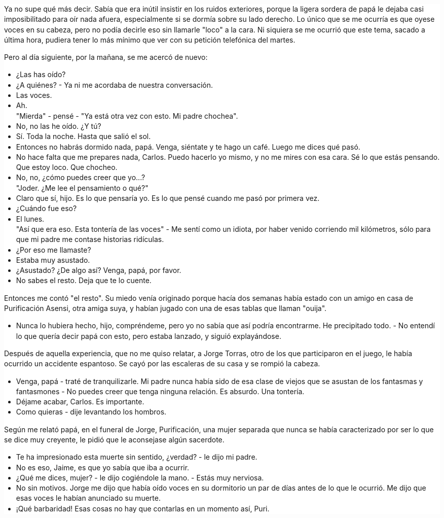    Ya no supe qué más decir. Sabía que era inútil insistir en los ruidos
   exteriores, porque la ligera sordera de papá le dejaba casi
   imposibilitado para oír nada afuera, especialmente si se dormía sobre
   su lado derecho. Lo único que se me ocurría es que oyese voces en su
   cabeza, pero no podía decirle eso sin llamarle "loco" a la cara. Ni
   siquiera se me ocurrió que este tema, sacado a última hora, pudiera
   tener lo más mínimo que ver con su petición telefónica del martes.
   
   Pero al día siguiente, por la mañana, se me acercó de nuevo:  
   - ¿Las has oído?  
   - ¿A quiénes? - Ya ni me acordaba de nuestra conversación.  
   - Las voces.  
   - Ah.  
   "Mierda" - pensé - "Ya está otra vez con esto. Mi padre chochea".  
   - No, no las he oído. ¿Y tú?  
   - Sí. Toda la noche. Hasta que salió el sol.  
   - Entonces no habrás dormido nada, papá. Venga, siéntate y te hago un
   café. Luego me dices qué pasó.  
   - No hace falta que me prepares nada, Carlos. Puedo hacerlo yo mismo, y
   no me mires con esa cara. Sé lo que estás pensando. Que estoy loco. Que
   chocheo.  
   - No, no, ¿cómo puedes creer que yo...?  
   "Joder. ¿Me lee el pensamiento o qué?"  
   - Claro que sí, hijo. Es lo que pensaría yo. Es lo que pensé cuando me
   pasó por primera vez.  
   - ¿Cuándo fue eso?  
   - El lunes.  
   "Así que era eso. Esta tontería de las voces" - Me sentí como un
   idiota, por haber venido corriendo mil kilómetros, sólo para que mi
   padre me contase historias ridículas.  
   - ¿Por eso me llamaste?  
   - Estaba muy asustado.  
   - ¿Asustado? ¿De algo así? Venga, papá, por favor.  
   - No sabes el resto. Deja que te lo cuente.
   
   Entonces me contó "el resto". Su miedo venía originado porque hacía dos
   semanas había estado con un amigo en casa de Purificación Asensi, otra
   amiga suya, y habían jugado con una de esas tablas que llaman "ouija".  
   - Nunca lo hubiera hecho, hijo, compréndeme, pero yo no sabía que así
   podría encontrarme. He precipitado todo. - No entendí lo que quería
   decir papá con esto, pero estaba lanzado, y siguió explayándose.
   
   Después de aquella experiencia, que no me quiso relatar, a Jorge
   Torras, otro de los que participaron en el juego, le había ocurrido un
   accidente espantoso. Se cayó por las escaleras de su casa y se rompió
   la cabeza.  
   - Venga, papá - traté de tranquilizarle. Mi padre nunca había sido de
   esa clase de viejos que se asustan de los fantasmas y fantasmones - No
   puedes creer que tenga ninguna relación. Es absurdo. Una tontería.  
   - Déjame acabar, Carlos. Es importante.  
   - Como quieras - dije levantando los hombros.
   
   Según me relató papá, en el funeral de Jorge, Purificación, una mujer
   separada que nunca se había caracterizado por ser lo que se dice muy
   creyente, le pidió que le aconsejase algún sacerdote.  
   - Te ha impresionado esta muerte sin sentido, ¿verdad? - le dijo mi
   padre.  
   - No es eso, Jaime, es que yo sabía que iba a ocurrir.  
   - ¿Qué me dices, mujer? - le dijo cogiéndole la mano. - Estás muy
   nerviosa.  
   - No sin motivos. Jorge me dijo que había oído voces en su dormitorio
   un par de días antes de lo que le ocurrió. Me dijo que esas voces le
   habían anunciado su muerte.  
   - ¡Qué barbaridad! Esas cosas no hay que contarlas en un momento así,
   Puri.  